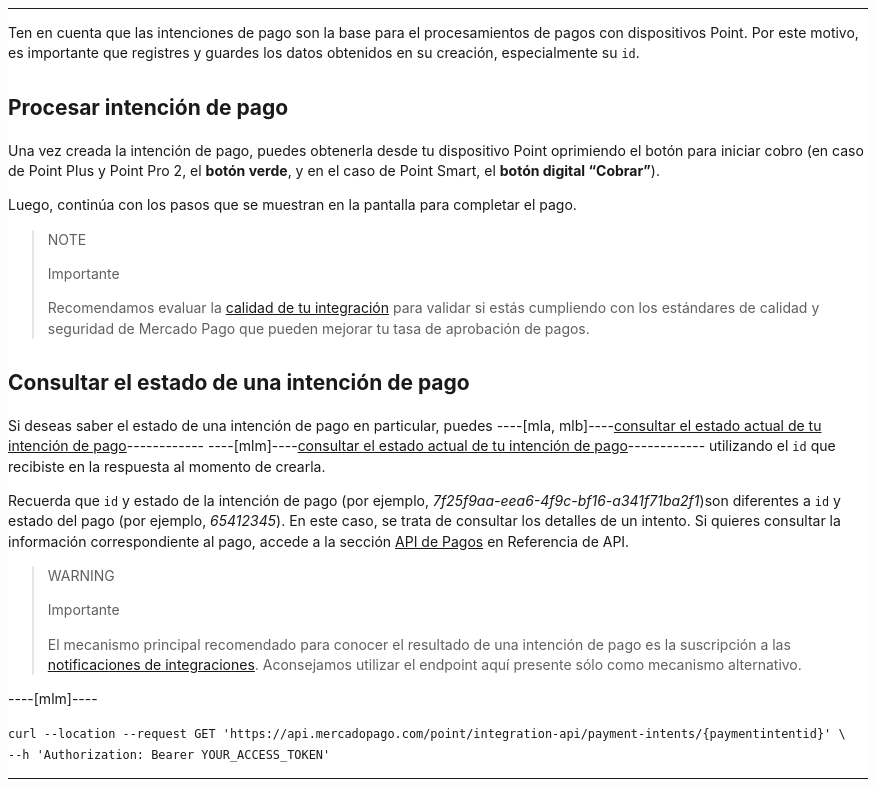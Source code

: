 ------------

Ten en cuenta que las intenciones de pago son la base para el procesamientos de pagos con dispositivos Point. Por este motivo, es importante que registres y guardes los datos obtenidos en su creación, especialmente su `id`.


## Procesar intención de pago

Una vez creada la intención de pago, puedes obtenerla desde tu dispositivo Point oprimiendo el botón para iniciar cobro (en caso de Point Plus y Point Pro 2, el **botón verde**, y en el caso de Point Smart, el **botón digital “Cobrar”**).

Luego, continúa con los pasos que se muestran en la pantalla para completar el pago.

> NOTE
>
> Importante
>
> Recomendamos evaluar la [calidad de tu integración](/developers/es/docs/mp-point/how-tos/integration-quality) para validar si estás cumpliendo con los estándares de calidad y seguridad de Mercado Pago que pueden mejorar tu tasa de aprobación de pagos. 

## Consultar el estado de una intención de pago

Si deseas saber el estado de una intención de pago en particular, puedes ----[mla, mlb]----[consultar el estado actual de tu intención de pago](/developers/es/reference/integrations_api/_point_integration-api_payment-intents_paymentintentid/get)------------ ----[mlm]----[consultar el estado actual de tu intención de pago](/developers/es/reference/point_apis_mlm/_point_integration-api_payment-intents_paymentintentid/get)------------ utilizando el `id` que recibiste en la respuesta al momento de crearla.

Recuerda que `id` y estado de la intención de pago (por ejemplo, _7f25f9aa-eea6-4f9c-bf16-a341f71ba2f1_)son diferentes a `id` y estado del pago (por ejemplo, _65412345_). En este caso, se trata de consultar los detalles de un intento. Si quieres consultar la información correspondiente al pago, accede a la sección [API de Pagos](https://www.mercadopago[FAKER][URL][DOMAIN]/developers/es/reference/payments/_payments_id/get) en Referencia de API. 

> WARNING
>
> Importante
>
> El mecanismo principal recomendado para conocer el resultado de una intención de pago es la suscripción a las [notificaciones de integraciones](/developers/es/docs/mp-point/integration-configuration/integrate-with-pdv/notifications). Aconsejamos utilizar el endpoint aquí presente sólo como mecanismo alternativo.

----[mlm]----

``` curl
curl --location --request GET 'https://api.mercadopago.com/point/integration-api/payment-intents/{paymentintentid}' \
--h 'Authorization: Bearer YOUR_ACCESS_TOKEN' 
```
------------
